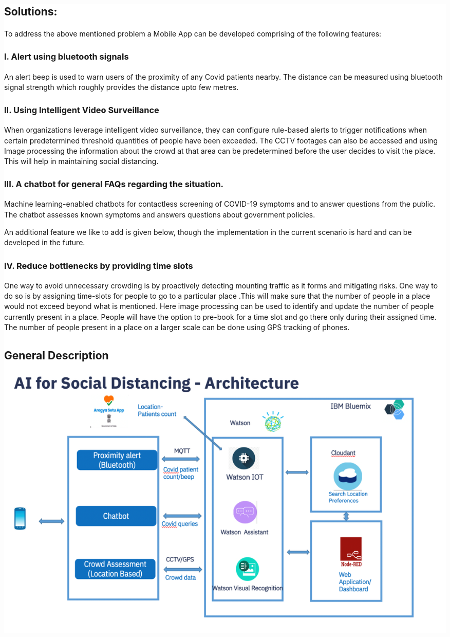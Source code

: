 ## Solutions:
To address the above mentioned problem a Mobile App can be developed comprising of the following features:

### I.	Alert using bluetooth signals 
An alert beep is used to warn users of the proximity of any Covid patients nearby. The distance can be measured using bluetooth signal strength which roughly provides the distance upto few metres.
### II.	Using Intelligent Video Surveillance
When organizations leverage intelligent video surveillance, they can configure rule-based alerts to trigger notifications when certain predetermined threshold quantities of people have been exceeded. 
The CCTV footages can also be accessed and using Image processing the information about the crowd at that area can be predetermined before the user decides to visit the place. This will help in maintaining social distancing.
### III.	A chatbot for general FAQs regarding the situation.
Machine learning-enabled chatbots for contactless screening of COVID-19 symptoms and to answer questions from the public. The chatbot assesses known symptoms and answers questions about government policies. 

An additional feature we like to add is given below, though the implementation in the current scenario is hard and can be developed in the future.
### IV.	Reduce bottlenecks by providing time slots
One way to avoid unnecessary crowding is by proactively detecting mounting traffic as it forms and mitigating  risks. One way to do so is by assigning  time-slots for people  to go to a particular place .This will make sure that the number of people in a place would not exceed beyond what is mentioned. Here image processing can be used to identify and update the number of people currently present in a place. People will have the option to pre-book for a time slot and go there only during their assigned time. The number of people present in a place on a larger scale can be done using GPS tracking of phones.

## General Description

![architecture](https://github.com/NeomiSony/SocialDistancingApp/blob/main/Socialapppics/diag.png?raw=true)

